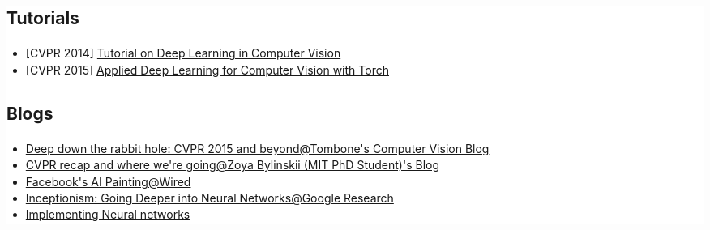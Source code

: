 ## Tutorials
* [CVPR 2014] [Tutorial on Deep Learning in Computer Vision](https://sites.google.com/site/deeplearningcvpr2014/)
* [CVPR 2015] [Applied Deep Learning for Computer Vision with Torch](https://github.com/soumith/cvpr2015)

## Blogs
* [Deep down the rabbit hole: CVPR 2015 and beyond@Tombone's Computer Vision Blog](http://www.computervisionblog.com/2015/06/deep-down-rabbit-hole-cvpr-2015-and.html)
* [CVPR recap and where we're going@Zoya Bylinskii (MIT PhD Student)'s Blog](http://zoyathinks.blogspot.kr/2015/06/cvpr-recap-and-where-were-going.html)
* [Facebook's AI Painting@Wired](http://www.wired.com/2015/06/facebook-googles-fake-brains-spawn-new-visual-reality/)
* [Inceptionism: Going Deeper into Neural Networks@Google Research](http://googleresearch.blogspot.kr/2015/06/inceptionism-going-deeper-into-neural.html)
* [Implementing Neural networks](http://peterroelants.github.io/) 
